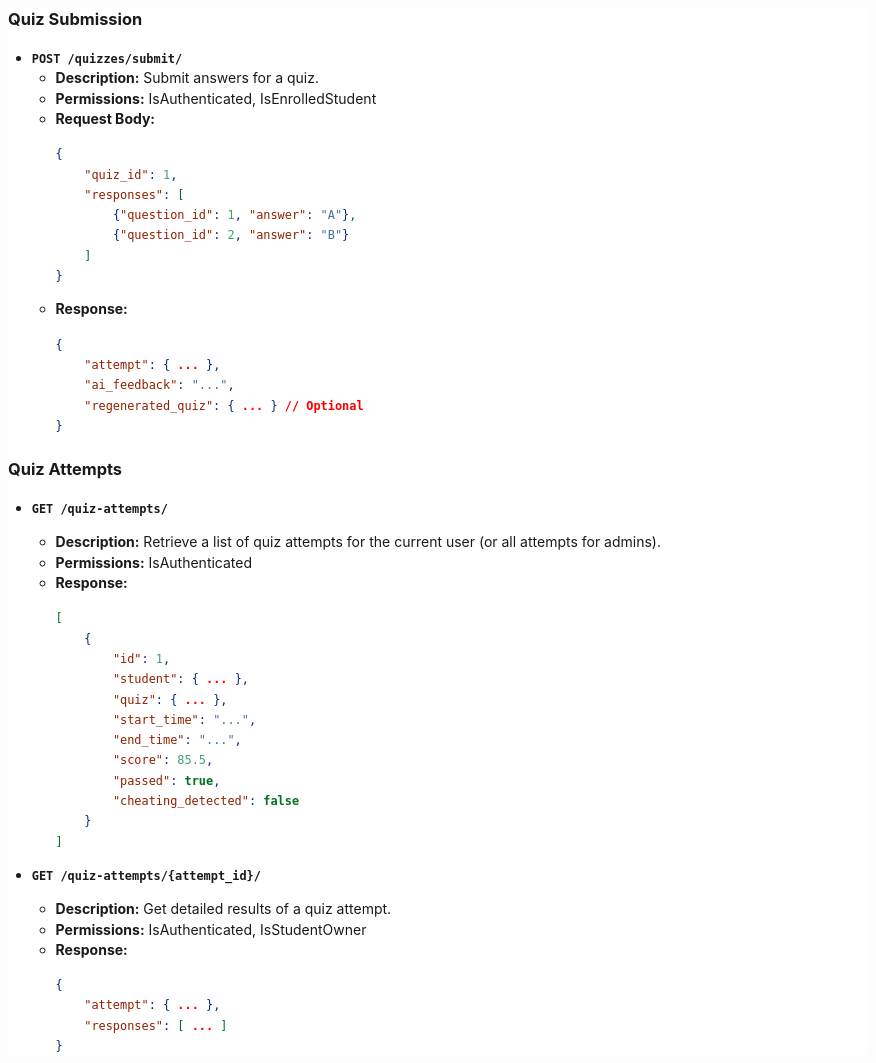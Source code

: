 ### Quiz Submission

-   **`POST /quizzes/submit/`**
    -   **Description:** Submit answers for a quiz.
    -   **Permissions:** IsAuthenticated, IsEnrolledStudent
    -   **Request Body:**
        ```json
        {
            "quiz_id": 1,
            "responses": [
                {"question_id": 1, "answer": "A"},
                {"question_id": 2, "answer": "B"}
            ]
        }
        ```
    -   **Response:**
        ```json
        {
            "attempt": { ... },
            "ai_feedback": "...",
            "regenerated_quiz": { ... } // Optional
        }
        ```

### Quiz Attempts

-   **`GET /quiz-attempts/`**
    -   **Description:** Retrieve a list of quiz attempts for the current user (or all attempts for admins).
    -   **Permissions:** IsAuthenticated
    -   **Response:**
        ```json
        [
            {
                "id": 1,
                "student": { ... },
                "quiz": { ... },
                "start_time": "...",
                "end_time": "...",
                "score": 85.5,
                "passed": true,
                "cheating_detected": false
            }
        ]
        ```

-   **`GET /quiz-attempts/{attempt_id}/`**
    -   **Description:** Get detailed results of a quiz attempt.
    -   **Permissions:** IsAuthenticated, IsStudentOwner
    -   **Response:**
        ```json
        {
            "attempt": { ... },
            "responses": [ ... ]
        }
        ```
